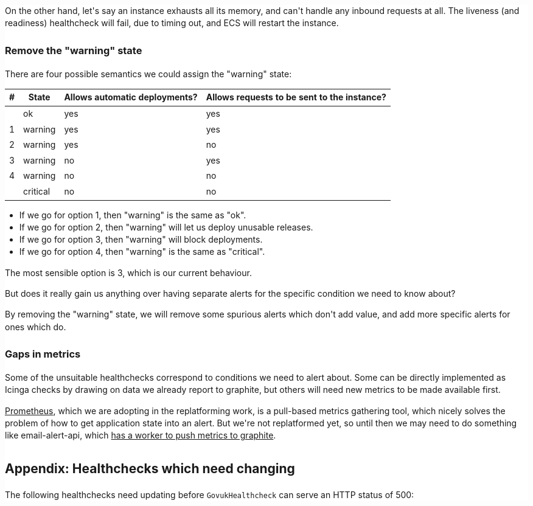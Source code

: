 On the other hand, let's say an instance exhausts all its memory, and
can't handle any inbound requests at all.  The liveness (and
readiness) healthcheck will fail, due to timing out, and ECS will
restart the instance.

### Remove the "warning" state

There are four possible semantics we could assign the "warning" state:

| # | State    | Allows automatic deployments? | Allows requests to be sent to the instance? |
| - | -------- | ----------------------------- | ------------------------------------------- |
|   | ok       | yes | yes |
| 1 | warning  | yes | yes |
| 2 | warning  | yes | no  |
| 3 | warning  | no  | yes |
| 4 | warning  | no  | no  |
|   | critical | no  | no  |

- If we go for option 1, then "warning" is the same as "ok".
- If we go for option 2, then "warning" will let us deploy unusable releases.
- If we go for option 3, then "warning" will block deployments.
- If we go for option 4, then "warning" is the same as "critical".

The most sensible option is 3, which is our current behaviour.

But does it really gain us anything over having separate alerts for
the specific condition we need to know about?

By removing the "warning" state, we will remove some spurious alerts
which don't add value, and add more specific alerts for ones which do.

### Gaps in metrics

Some of the unsuitable healthchecks correspond to conditions we need
to alert about.  Some can be directly implemented as Icinga checks by
drawing on data we already report to graphite, but others will need
new metrics to be made available first.

[Prometheus][], which we are adopting in the replatforming work, is a
pull-based metrics gathering tool, which nicely solves the problem of
how to get application state into an alert.  But we're not
replatformed yet, so until then we may need to do something like
email-alert-api, which [has a worker to push metrics to graphite][].

## Appendix: Healthchecks which need changing

The following healthchecks need updating before `GovukHealthcheck` can
serve an HTTP status of 500:


[`GovukHealthcheck`]: https://github.com/alphagov/govuk_app_config/blob/b5f76dd7920ccee294c6e862336265980c9eb323/lib/govuk_app_config/govuk_healthcheck.rb
[`GovukHealthcheck::ActiveRecord`]: https://github.com/alphagov/govuk_app_config/blob/b5f76dd7920ccee294c6e862336265980c9eb323/lib/govuk_app_config/govuk_healthcheck/active_record.rb
[`GovukHealthcheck::Mongoid`]: https://github.com/alphagov/govuk_app_config/blob/b5f76dd7920ccee294c6e862336265980c9eb323/lib/govuk_app_config/govuk_healthcheck/mongoid.rb
[`GovukHealthcheck::RailsCache`]: https://github.com/alphagov/govuk_app_config/blob/b5f76dd7920ccee294c6e862336265980c9eb323/lib/govuk_app_config/govuk_healthcheck/rails_cache.rb
[`GovukHealthcheck::Redis`]: https://github.com/alphagov/govuk_app_config/blob/b5f76dd7920ccee294c6e862336265980c9eb323/lib/govuk_app_config/govuk_healthcheck/redis.rb
[`GovukHealthcheck::SidekiqQueueCheck`]: https://github.com/alphagov/govuk_app_config/blob/b5f76dd7920ccee294c6e862336265980c9eb323/lib/govuk_app_config/govuk_healthcheck/sidekiq_queue_check.rb
[`GovukHealthcheck::SidekiqQueueLatencyCheck`]: https://github.com/alphagov/govuk_app_config/blob/b5f76dd7920ccee294c6e862336265980c9eb323/lib/govuk_app_config/govuk_healthcheck/sidekiq_queue_latency_check.rb
[`GovukHealthcheck::SidekiqRedis`]: https://github.com/alphagov/govuk_app_config/blob/b5f76dd7920ccee294c6e862336265980c9eb323/lib/govuk_app_config/govuk_healthcheck/sidekiq_redis.rb
[`GovukHealthcheck::SidekiqRetrySizeCheck`]: https://github.com/alphagov/govuk_app_config/blob/b5f76dd7920ccee294c6e862336265980c9eb323/lib/govuk_app_config/govuk_healthcheck/sidekiq_retry_size_check.rb
[`GovukHealthcheck::ThresholdCheck`]: https://github.com/alphagov/govuk_app_config/blob/b5f76dd7920ccee294c6e862336265980c9eb323/lib/govuk_app_config/govuk_healthcheck/threshold_check.rb
[`Healthcheck::ApiTokens`]: https://github.com/alphagov/signon/blob/694b123062218bf87e457b4b0f36d76c2fe3045d/lib/healthcheck/api_tokens.rb
[`Healthcheck::GovernmentDataCheck`]: https://github.com/alphagov/content-publisher/blob/c1b0d0e1bb05413dd2102ec1eadb485344890c7f/lib/healthcheck/government_data_check.rb
[`Healthcheck::ScheduledPublishing`]: https://github.com/alphagov/publisher/blob/2f63ea01c6b504b0a50657f5d3bbbbd3c6542257/app/models/healthcheck/scheduled_publishing.rb
[`Healthcheck::QueueLatency`]: https://github.com/alphagov/publishing-api/blob/c0c69997d1a1c63bdea3581655dd4c3146281443/app/models/healthcheck/queue_latency.rb
[`Healthcheck::SidekiqQueueLatenciesCheck`]: https://github.com/alphagov/search-api/blob/339220141d28d3496af85ab5e40c3fe457c4051d/lib/healthcheck/sidekiq_queue_latencies_check.rb
[`Healthcheck::RerankerHealthcheck`]: https://github.com/alphagov/search-api/blob/339220141d28d3496af85ab5e40c3fe457c4051d/lib/healthcheck/reranker_healthcheck.rb
[`Healthcheck::ElasticsearchIndexDiskspaceCheck`]: https://github.com/alphagov/search-api/blob/339220141d28d3496af85ab5e40c3fe457c4051d/lib/healthcheck/elasticsearch_index_diskspace_check.rb
[`Healthcheck::RegistriesCache`]: https://github.com/alphagov/finder-frontend/blob/60d0fb2d10e503e33c4e4c3da86731d4700b532f/app/lib/healthchecks/registries_cache.rb
[govuk_app_config]: https://github.com/alphagov/govuk_app_config
[asset-manager]: https://github.com/alphagov/asset-manager
[content-data-admin]: https://github.com/alphagov/content-data-admin
[content-publisher]: https://github.com/alphagov/content-publisher
[finder-frontend]: https://github.com/alphagov/finder-frontend
[publisher]: https://github.com/alphagov/publisher
[publishing-api]: https://github.com/alphagov/publishing-api
[search-api]: https://github.com/alphagov/search-api
[signon]: https://github.com/alphagov/signon
[an equivalent implementation]: https://github.com/alphagov/asset-manager/blob/e8b25f21a72948117c7dcb084491af26b949805a/app/controllers/healthcheck_controller.rb
[Prometheus]: https://prometheus.io/
[has a worker to push metrics to graphite]: https://github.com/alphagov/email-alert-api/blob/master/app/workers/metrics_collection_worker.rb
[Amazon ECS]: https://aws.amazon.com/ecs/